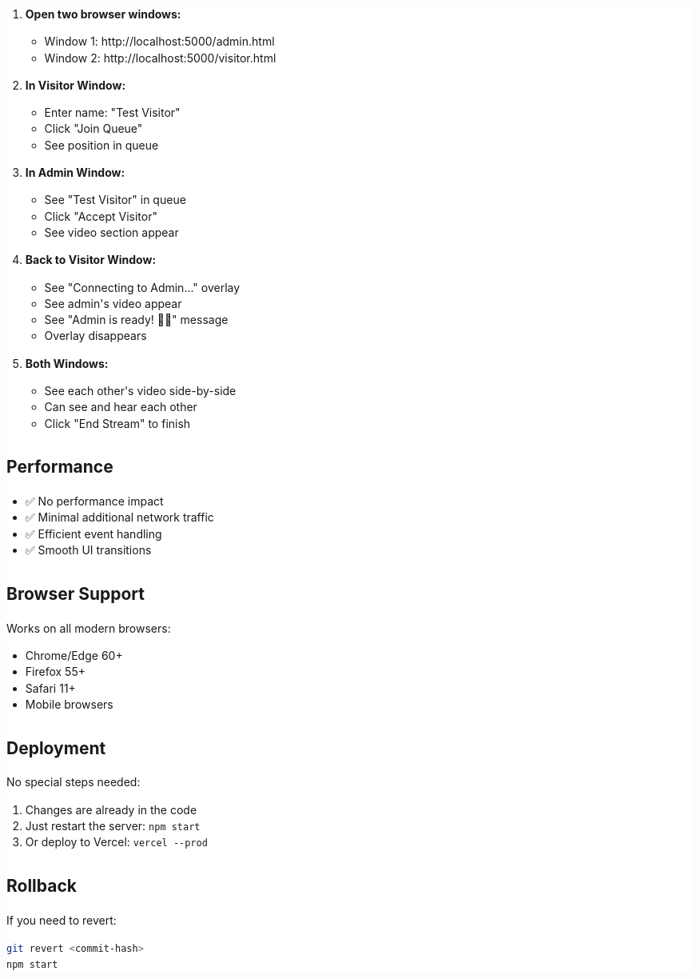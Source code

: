1. **Open two browser windows:**
   - Window 1: http://localhost:5000/admin.html
   - Window 2: http://localhost:5000/visitor.html

2. **In Visitor Window:**
   - Enter name: "Test Visitor"
   - Click "Join Queue"
   - See position in queue

3. **In Admin Window:**
   - See "Test Visitor" in queue
   - Click "Accept Visitor"
   - See video section appear

4. **Back to Visitor Window:**
   - See "Connecting to Admin..." overlay
   - See admin's video appear
   - See "Admin is ready! 👨‍💼" message
   - Overlay disappears

5. **Both Windows:**
   - See each other's video side-by-side
   - Can see and hear each other
   - Click "End Stream" to finish

## Performance

- ✅ No performance impact
- ✅ Minimal additional network traffic
- ✅ Efficient event handling
- ✅ Smooth UI transitions

## Browser Support

Works on all modern browsers:
- Chrome/Edge 60+
- Firefox 55+
- Safari 11+
- Mobile browsers

## Deployment

No special steps needed:
1. Changes are already in the code
2. Just restart the server: `npm start`
3. Or deploy to Vercel: `vercel --prod`

## Rollback

If you need to revert:
```bash
git revert <commit-hash>
npm start
```
